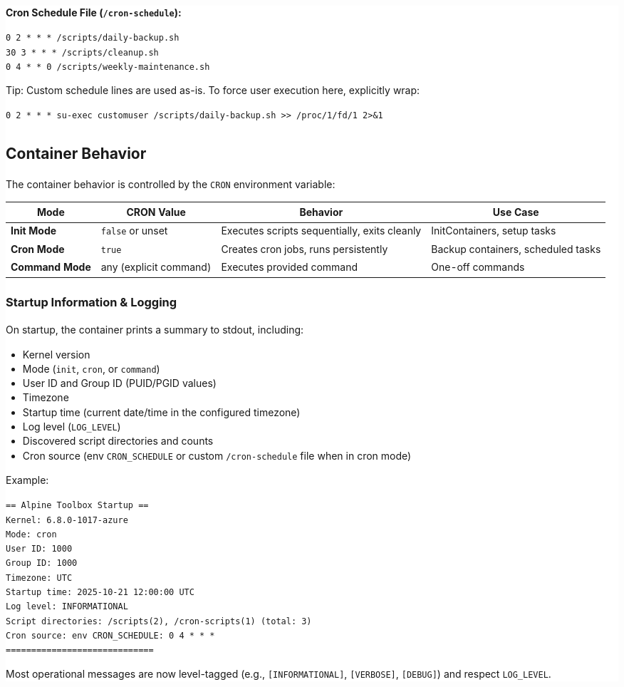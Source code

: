 **Cron Schedule File (`/cron-schedule`):**

```text
0 2 * * * /scripts/daily-backup.sh
30 3 * * * /scripts/cleanup.sh
0 4 * * 0 /scripts/weekly-maintenance.sh
```

Tip: Custom schedule lines are used as-is. To force user execution here, explicitly wrap:

```text
0 2 * * * su-exec customuser /scripts/daily-backup.sh >> /proc/1/fd/1 2>&1
```

## Container Behavior

The container behavior is controlled by the `CRON` environment variable:

| Mode | CRON Value | Behavior | Use Case
|------|------------|----------|----------
| **Init Mode** | `false` or unset | Executes scripts sequentially, exits cleanly | InitContainers, setup tasks
| **Cron Mode** | `true` | Creates cron jobs, runs persistently | Backup containers, scheduled tasks
| **Command Mode** | any (explicit command) | Executes provided command | One-off commands

### Startup Information & Logging

On startup, the container prints a summary to stdout, including:

- Kernel version
- Mode (`init`, `cron`, or `command`)
- User ID and Group ID (PUID/PGID values)
- Timezone
- Startup time (current date/time in the configured timezone)
- Log level (`LOG_LEVEL`)
- Discovered script directories and counts
- Cron source (env `CRON_SCHEDULE` or custom `/cron-schedule` file when in cron mode)

Example:

```text
== Alpine Toolbox Startup ==
Kernel: 6.8.0-1017-azure
Mode: cron
User ID: 1000
Group ID: 1000
Timezone: UTC
Startup time: 2025-10-21 12:00:00 UTC
Log level: INFORMATIONAL
Script directories: /scripts(2), /cron-scripts(1) (total: 3)
Cron source: env CRON_SCHEDULE: 0 4 * * *
=============================
```

Most operational messages are now level-tagged (e.g., `[INFORMATIONAL]`, `[VERBOSE]`, `[DEBUG]`) and respect `LOG_LEVEL`.
